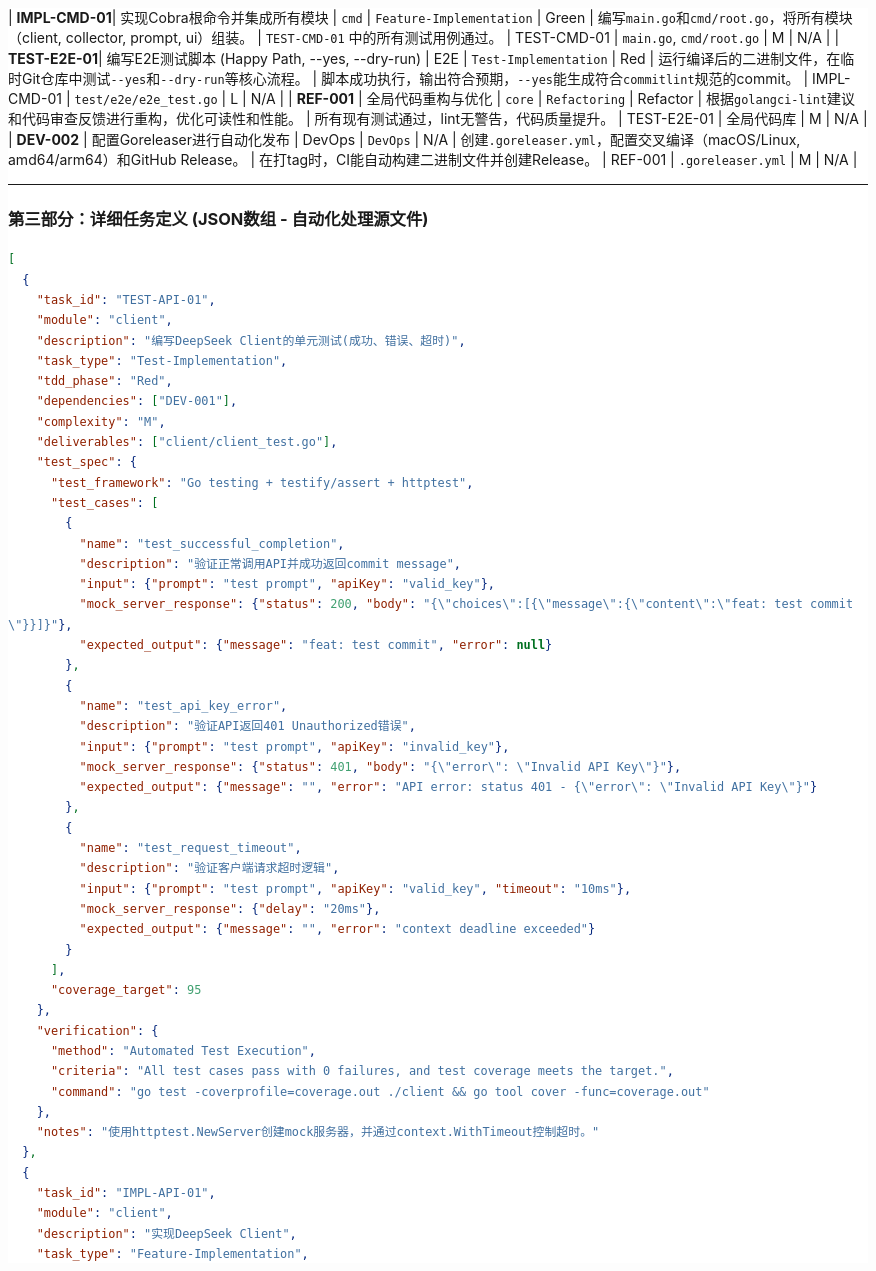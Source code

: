 | **IMPL-CMD-01**| 实现Cobra根命令并集成所有模块                          | `cmd`         | `Feature-Implementation` | Green      | 编写`main.go`和`cmd/root.go`，将所有模块（client, collector, prompt, ui）组装。 | `TEST-CMD-01` 中的所有测试用例通过。                                             | TEST-CMD-01      | `main.go`, `cmd/root.go`              | M        | N/A          |
| **TEST-E2E-01**| 编写E2E测试脚本 (Happy Path, --yes, --dry-run)           | E2E           | `Test-Implementation`    | Red        | 运行编译后的二进制文件，在临时Git仓库中测试`--yes`和`--dry-run`等核心流程。  | 脚本成功执行，输出符合预期，`--yes`能生成符合`commitlint`规范的commit。         | IMPL-CMD-01      | `test/e2e/e2e_test.go`                | L        | N/A          |
| **REF-001**  | 全局代码重构与优化                                     | `core`        | `Refactoring`            | Refactor   | 根据`golangci-lint`建议和代码审查反馈进行重构，优化可读性和性能。          | 所有现有测试通过，lint无警告，代码质量提升。                                   | TEST-E2E-01      | 全局代码库                            | M        | N/A          |
| **DEV-002**  | 配置Goreleaser进行自动化发布                           | DevOps        | `DevOps`                 | N/A        | 创建`.goreleaser.yml`，配置交叉编译（macOS/Linux, amd64/arm64）和GitHub Release。 | 在打tag时，CI能自动构建二进制文件并创建Release。                               | REF-001          | `.goreleaser.yml`                     | M        | N/A          |

---

### **第三部分：详细任务定义 (JSON数组 - 自动化处理源文件)**

```json
[
  {
    "task_id": "TEST-API-01",
    "module": "client",
    "description": "编写DeepSeek Client的单元测试(成功、错误、超时)",
    "task_type": "Test-Implementation",
    "tdd_phase": "Red",
    "dependencies": ["DEV-001"],
    "complexity": "M",
    "deliverables": ["client/client_test.go"],
    "test_spec": {
      "test_framework": "Go testing + testify/assert + httptest",
      "test_cases": [
        {
          "name": "test_successful_completion",
          "description": "验证正常调用API并成功返回commit message",
          "input": {"prompt": "test prompt", "apiKey": "valid_key"},
          "mock_server_response": {"status": 200, "body": "{\"choices\":[{\"message\":{\"content\":\"feat: test commit\"}}]}"},
          "expected_output": {"message": "feat: test commit", "error": null}
        },
        {
          "name": "test_api_key_error",
          "description": "验证API返回401 Unauthorized错误",
          "input": {"prompt": "test prompt", "apiKey": "invalid_key"},
          "mock_server_response": {"status": 401, "body": "{\"error\": \"Invalid API Key\"}"},
          "expected_output": {"message": "", "error": "API error: status 401 - {\"error\": \"Invalid API Key\"}"}
        },
        {
          "name": "test_request_timeout",
          "description": "验证客户端请求超时逻辑",
          "input": {"prompt": "test prompt", "apiKey": "valid_key", "timeout": "10ms"},
          "mock_server_response": {"delay": "20ms"},
          "expected_output": {"message": "", "error": "context deadline exceeded"}
        }
      ],
      "coverage_target": 95
    },
    "verification": {
      "method": "Automated Test Execution",
      "criteria": "All test cases pass with 0 failures, and test coverage meets the target.",
      "command": "go test -coverprofile=coverage.out ./client && go tool cover -func=coverage.out"
    },
    "notes": "使用httptest.NewServer创建mock服务器，并通过context.WithTimeout控制超时。"
  },
  {
    "task_id": "IMPL-API-01",
    "module": "client",
    "description": "实现DeepSeek Client",
    "task_type": "Feature-Implementation",
```
